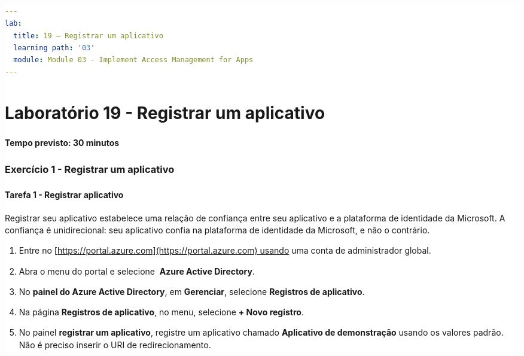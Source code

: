 ```yaml
---
lab:
  title: 19 – Registrar um aplicativo
  learning path: '03'
  module: Module 03 - Implement Access Management for Apps
---
```


# Laboratório 19 - Registrar um aplicativo

#### Tempo previsto: 30 minutos

### Exercício 1 - Registrar um aplicativo

#### Tarefa 1 - Registrar aplicativo

Registrar seu aplicativo estabelece uma relação de confiança entre seu aplicativo e a plataforma de identidade da Microsoft. A confiança é unidirecional: seu aplicativo confia na plataforma de identidade da Microsoft, e não o contrário.

1. Entre no [https://portal.azure.com](https://portal.azure.com) usando uma conta de administrador global.

2. Abra o menu do portal e selecione  **Azure Active Directory**.

3. No **painel do Azure Active Directory**, em **Gerenciar**, selecione **Registros de aplicativo**.

4. Na página **Registros de aplicativo**, no menu, selecione **+ Novo registro**.

5. No painel **registrar um aplicativo**, registre um aplicativo chamado **Aplicativo de demonstração** usando os valores padrão. Não é preciso inserir o URI de redirecionamento.
